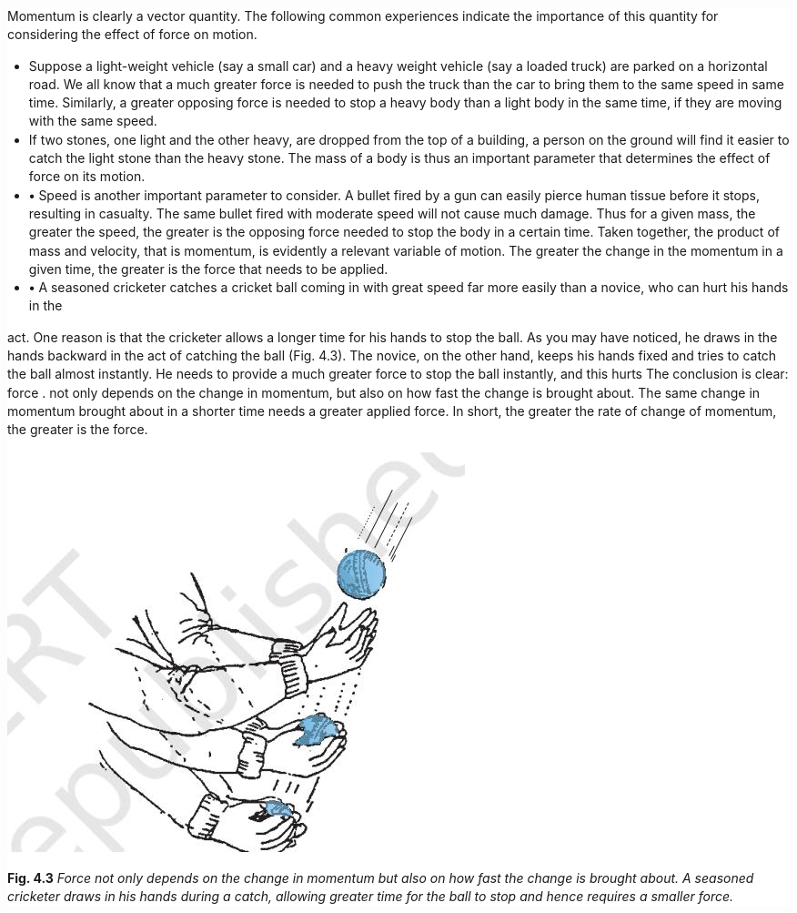 Momentum is clearly a vector quantity. The following common experiences indicate the importance of this quantity for considering the effect of force on motion.

- Suppose a light-weight vehicle (say a small car) and a heavy weight vehicle (say a loaded truck) are parked on a horizontal road. We all know that a much greater force is needed to push the truck than the car to bring them to the same speed in same time. Similarly, a greater opposing force is needed to stop a heavy body than a light body in the same time, if they are moving with the same speed.
- If two stones, one light and the other heavy, are dropped from the top of a building, a person on the ground will find it easier to catch the light stone than the heavy stone. The mass of a body is thus an important parameter that determines the effect of force on its motion.
- **•** Speed is another important parameter to consider. A bullet fired by a gun can easily pierce human tissue before it stops, resulting in casualty. The same bullet fired with moderate speed will not cause much damage. Thus for a given mass, the greater the speed, the greater is the opposing force needed to stop the body in a certain time. Taken together, the product of mass and velocity, that is momentum, is evidently a relevant variable of motion. The greater the change in the momentum in a given time, the greater is the force that needs to be applied.
- **•** A seasoned cricketer catches a cricket ball coming in with great speed far more easily than a novice, who can hurt his hands in the

act. One reason is that the cricketer allows a longer time for his hands to stop the ball. As you may have noticed, he draws in the hands backward in the act of catching the ball (Fig. 4.3). The novice, on the other hand, keeps his hands fixed and tries to catch the ball almost instantly. He needs to provide a much greater force to stop the ball instantly, and this hurts The conclusion is clear: force . not only depends on the change in momentum, but also on how fast the change is brought about. The same change in momentum brought about in a shorter time needs a greater applied force. In short, the greater the rate of change of momentum, the greater is the force.

![](_page_4_Figure_13.jpeg)

**Fig. 4.3** *Force not only depends on the change in momentum but also on how fast the change is brought about. A seasoned cricketer draws in his hands during a catch, allowing greater time for the ball to stop and hence requires a smaller force.*

